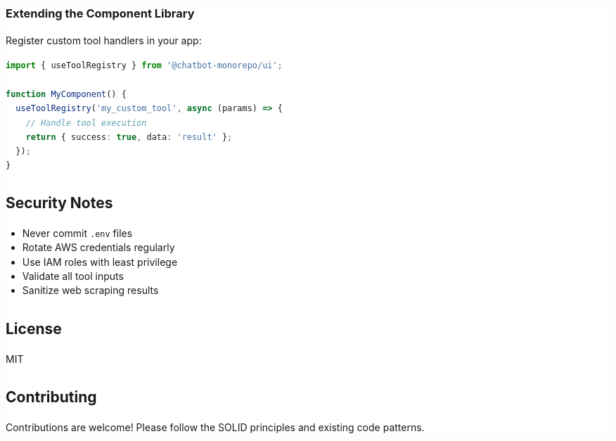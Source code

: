 ### Extending the Component Library

Register custom tool handlers in your app:

```typescript
import { useToolRegistry } from '@chatbot-monorepo/ui';

function MyComponent() {
  useToolRegistry('my_custom_tool', async (params) => {
    // Handle tool execution
    return { success: true, data: 'result' };
  });
}
```

## Security Notes

- Never commit `.env` files
- Rotate AWS credentials regularly
- Use IAM roles with least privilege
- Validate all tool inputs
- Sanitize web scraping results

## License

MIT

## Contributing

Contributions are welcome! Please follow the SOLID principles and existing code patterns.
